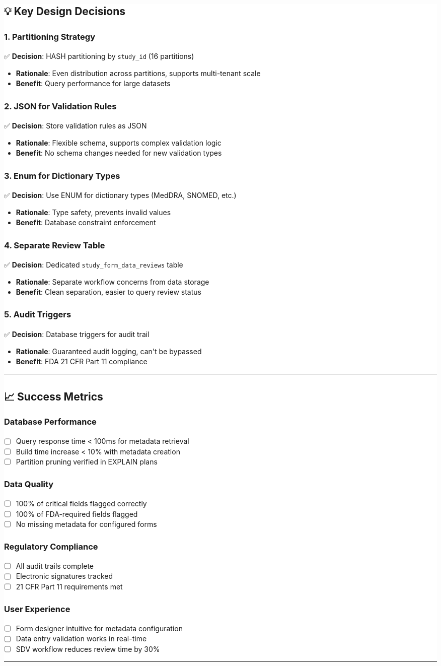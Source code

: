
## 💡 Key Design Decisions

### 1. Partitioning Strategy
✅ **Decision**: HASH partitioning by `study_id` (16 partitions)
- **Rationale**: Even distribution across partitions, supports multi-tenant scale
- **Benefit**: Query performance for large datasets

### 2. JSON for Validation Rules
✅ **Decision**: Store validation rules as JSON
- **Rationale**: Flexible schema, supports complex validation logic
- **Benefit**: No schema changes needed for new validation types

### 3. Enum for Dictionary Types
✅ **Decision**: Use ENUM for dictionary types (MedDRA, SNOMED, etc.)
- **Rationale**: Type safety, prevents invalid values
- **Benefit**: Database constraint enforcement

### 4. Separate Review Table
✅ **Decision**: Dedicated `study_form_data_reviews` table
- **Rationale**: Separate workflow concerns from data storage
- **Benefit**: Clean separation, easier to query review status

### 5. Audit Triggers
✅ **Decision**: Database triggers for audit trail
- **Rationale**: Guaranteed audit logging, can't be bypassed
- **Benefit**: FDA 21 CFR Part 11 compliance

---

## 📈 Success Metrics

### Database Performance
- [ ] Query response time < 100ms for metadata retrieval
- [ ] Build time increase < 10% with metadata creation
- [ ] Partition pruning verified in EXPLAIN plans

### Data Quality
- [ ] 100% of critical fields flagged correctly
- [ ] 100% of FDA-required fields flagged
- [ ] No missing metadata for configured forms

### Regulatory Compliance
- [ ] All audit trails complete
- [ ] Electronic signatures tracked
- [ ] 21 CFR Part 11 requirements met

### User Experience
- [ ] Form designer intuitive for metadata configuration
- [ ] Data entry validation works in real-time
- [ ] SDV workflow reduces review time by 30%

---